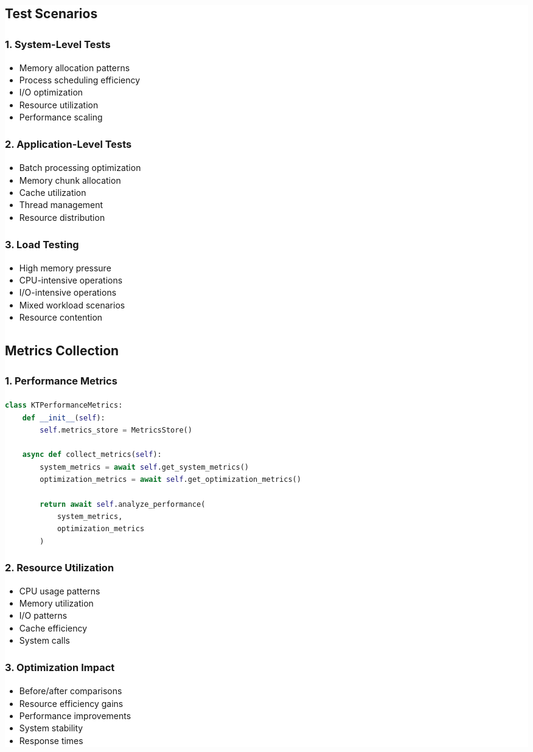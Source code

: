 ## Test Scenarios

### 1. System-Level Tests
- Memory allocation patterns
- Process scheduling efficiency
- I/O optimization
- Resource utilization
- Performance scaling

### 2. Application-Level Tests
- Batch processing optimization
- Memory chunk allocation
- Cache utilization
- Thread management
- Resource distribution

### 3. Load Testing
- High memory pressure
- CPU-intensive operations
- I/O-intensive operations
- Mixed workload scenarios
- Resource contention

## Metrics Collection

### 1. Performance Metrics
```python
class KTPerformanceMetrics:
    def __init__(self):
        self.metrics_store = MetricsStore()
        
    async def collect_metrics(self):
        system_metrics = await self.get_system_metrics()
        optimization_metrics = await self.get_optimization_metrics()
        
        return await self.analyze_performance(
            system_metrics,
            optimization_metrics
        )
```

### 2. Resource Utilization
- CPU usage patterns
- Memory utilization
- I/O patterns
- Cache efficiency
- System calls

### 3. Optimization Impact
- Before/after comparisons
- Resource efficiency gains
- Performance improvements
- System stability
- Response times
